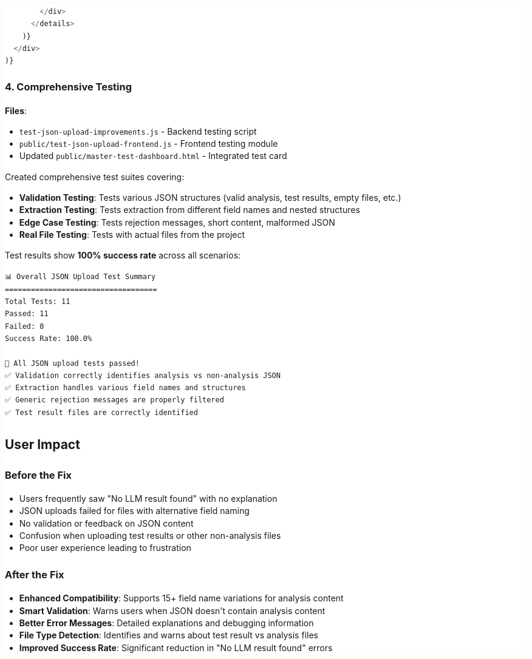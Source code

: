 ```typescript
        </div>
      </details>
    )}
  </div>
)}
```

### 4. Comprehensive Testing

**Files**: 
- `test-json-upload-improvements.js` - Backend testing script
- `public/test-json-upload-frontend.js` - Frontend testing module
- Updated `public/master-test-dashboard.html` - Integrated test card

Created comprehensive test suites covering:

- **Validation Testing**: Tests various JSON structures (valid analysis, test results, empty files, etc.)
- **Extraction Testing**: Tests extraction from different field names and nested structures
- **Edge Case Testing**: Tests rejection messages, short content, malformed JSON
- **Real File Testing**: Tests with actual files from the project

Test results show **100% success rate** across all scenarios:

```
📊 Overall JSON Upload Test Summary
===================================
Total Tests: 11
Passed: 11
Failed: 0
Success Rate: 100.0%

🎉 All JSON upload tests passed!
✅ Validation correctly identifies analysis vs non-analysis JSON
✅ Extraction handles various field names and structures
✅ Generic rejection messages are properly filtered
✅ Test result files are correctly identified
```

## User Impact

### Before the Fix
- Users frequently saw "No LLM result found" with no explanation
- JSON uploads failed for files with alternative field naming
- No validation or feedback on JSON content
- Confusion when uploading test results or other non-analysis files
- Poor user experience leading to frustration

### After the Fix  
- **Enhanced Compatibility**: Supports 15+ field name variations for analysis content
- **Smart Validation**: Warns users when JSON doesn't contain analysis content
- **Better Error Messages**: Detailed explanations and debugging information
- **File Type Detection**: Identifies and warns about test result vs analysis files
- **Improved Success Rate**: Significant reduction in "No LLM result found" errors
